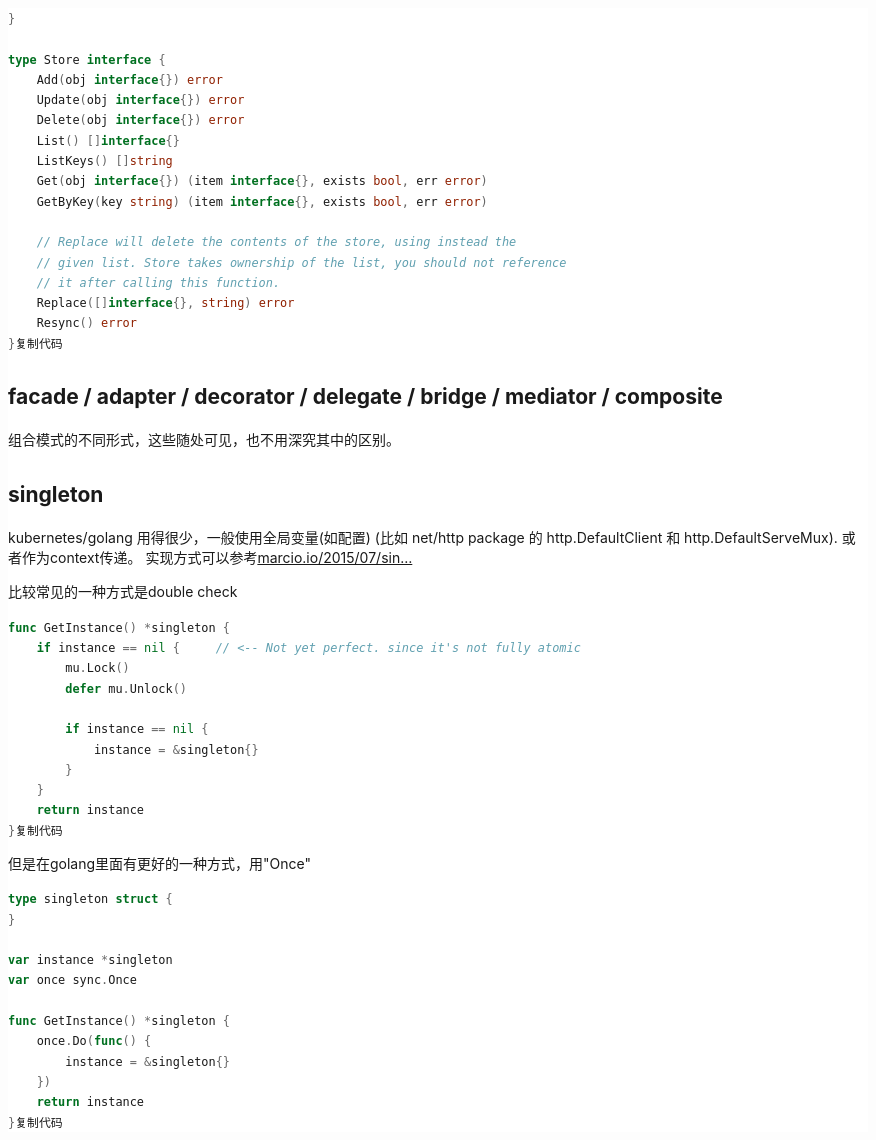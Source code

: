 ```go
}

type Store interface {
    Add(obj interface{}) error
    Update(obj interface{}) error
    Delete(obj interface{}) error
    List() []interface{}
    ListKeys() []string
    Get(obj interface{}) (item interface{}, exists bool, err error)
    GetByKey(key string) (item interface{}, exists bool, err error)

    // Replace will delete the contents of the store, using instead the
    // given list. Store takes ownership of the list, you should not reference
    // it after calling this function.
    Replace([]interface{}, string) error
    Resync() error
}复制代码
```

## facade / adapter / decorator / delegate / bridge / mediator / composite

组合模式的不同形式，这些随处可见，也不用深究其中的区别。

## singleton

kubernetes/golang 用得很少，一般使用全局变量(如配置) (比如 net/http package 的 http.DefaultClient 和 http.DefaultServeMux).  或者作为context传递。
实现方式可以参考[marcio.io/2015/07/sin…](http://marcio.io/2015/07/singleton-pattern-in-go/)

比较常见的一种方式是double check

```go
func GetInstance() *singleton {
    if instance == nil {     // <-- Not yet perfect. since it's not fully atomic
        mu.Lock()
        defer mu.Unlock()

        if instance == nil {
            instance = &singleton{}
        }
    }
    return instance
}复制代码
```

但是在golang里面有更好的一种方式，用"Once"

```go
type singleton struct {
}

var instance *singleton
var once sync.Once

func GetInstance() *singleton {
    once.Do(func() {
        instance = &singleton{}
    })
    return instance
}复制代码
```
